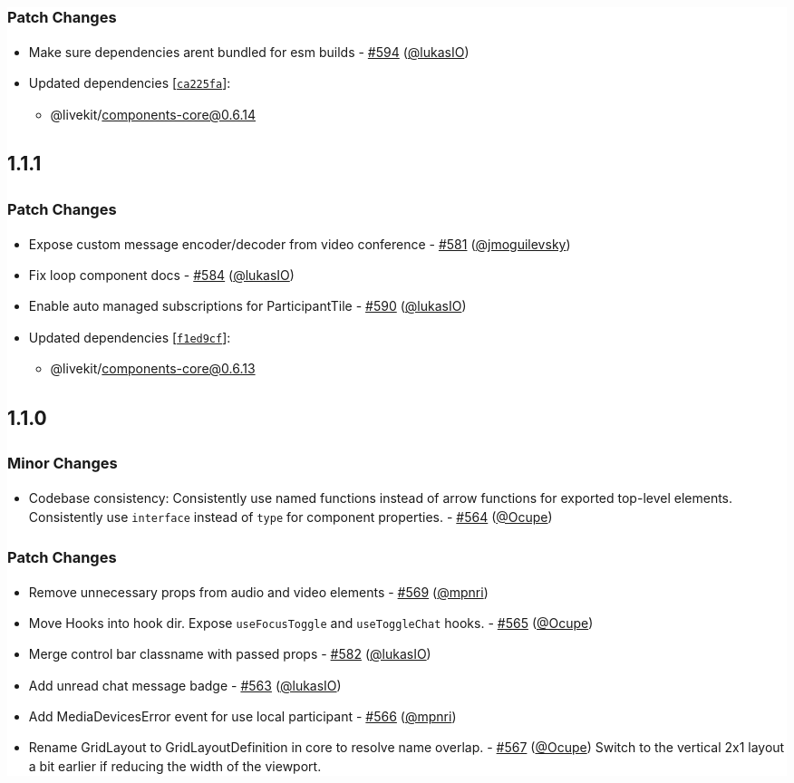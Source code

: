 ### Patch Changes

- Make sure dependencies arent bundled for esm builds - [#594](https://github.com/livekit/components-js/pull/594) ([@lukasIO](https://github.com/lukasIO))

- Updated dependencies [[`ca225fa`](https://github.com/livekit/components-js/commit/ca225fa76ed24f7488d41439692dbc0d35e2dd0c)]:
  - @livekit/components-core@0.6.14

## 1.1.1

### Patch Changes

- Expose custom message encoder/decoder from video conference - [#581](https://github.com/livekit/components-js/pull/581) ([@jmoguilevsky](https://github.com/jmoguilevsky))

- Fix loop component docs - [#584](https://github.com/livekit/components-js/pull/584) ([@lukasIO](https://github.com/lukasIO))

- Enable auto managed subscriptions for ParticipantTile - [#590](https://github.com/livekit/components-js/pull/590) ([@lukasIO](https://github.com/lukasIO))

- Updated dependencies [[`f1ed9cf`](https://github.com/livekit/components-js/commit/f1ed9cf4ec0ecc0a321380a163e90f03e8b32158)]:
  - @livekit/components-core@0.6.13

## 1.1.0

### Minor Changes

- Codebase consistency: Consistently use named functions instead of arrow functions for exported top-level elements. Consistently use `interface` instead of `type` for component properties. - [#564](https://github.com/livekit/components-js/pull/564) ([@Ocupe](https://github.com/Ocupe))

### Patch Changes

- Remove unnecessary props from audio and video elements - [#569](https://github.com/livekit/components-js/pull/569) ([@mpnri](https://github.com/mpnri))

- Move Hooks into hook dir. Expose `useFocusToggle` and `useToggleChat` hooks. - [#565](https://github.com/livekit/components-js/pull/565) ([@Ocupe](https://github.com/Ocupe))

- Merge control bar classname with passed props - [#582](https://github.com/livekit/components-js/pull/582) ([@lukasIO](https://github.com/lukasIO))

- Add unread chat message badge - [#563](https://github.com/livekit/components-js/pull/563) ([@lukasIO](https://github.com/lukasIO))

- Add MediaDevicesError event for use local participant - [#566](https://github.com/livekit/components-js/pull/566) ([@mpnri](https://github.com/mpnri))

- Rename GridLayout to GridLayoutDefinition in core to resolve name overlap. - [#567](https://github.com/livekit/components-js/pull/567) ([@Ocupe](https://github.com/Ocupe))
  Switch to the vertical 2x1 layout a bit earlier if reducing the width of the viewport.
